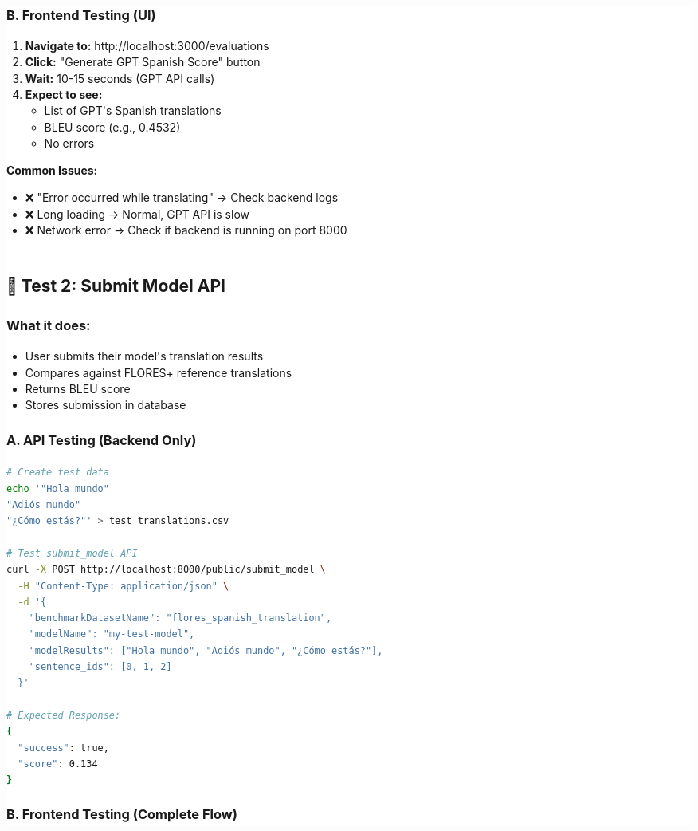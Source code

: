 ### **B. Frontend Testing (UI)**

1. **Navigate to:** http://localhost:3000/evaluations
2. **Click:** "Generate GPT Spanish Score" button
3. **Wait:** 10-15 seconds (GPT API calls)
4. **Expect to see:**
   - List of GPT's Spanish translations
   - BLEU score (e.g., 0.4532)
   - No errors

**Common Issues:**
- ❌ "Error occurred while translating" → Check backend logs
- ❌ Long loading → Normal, GPT API is slow
- ❌ Network error → Check if backend is running on port 8000

---

## 🎯 Test 2: Submit Model API

### **What it does:**
- User submits their model's translation results
- Compares against FLORES+ reference translations
- Returns BLEU score
- Stores submission in database

### **A. API Testing (Backend Only)**

```bash
# Create test data
echo '"Hola mundo"
"Adiós mundo"
"¿Cómo estás?"' > test_translations.csv

# Test submit_model API
curl -X POST http://localhost:8000/public/submit_model \
  -H "Content-Type: application/json" \
  -d '{
    "benchmarkDatasetName": "flores_spanish_translation",
    "modelName": "my-test-model",
    "modelResults": ["Hola mundo", "Adiós mundo", "¿Cómo estás?"],
    "sentence_ids": [0, 1, 2]
  }'

# Expected Response:
{
  "success": true,
  "score": 0.134
}
```

### **B. Frontend Testing (Complete Flow)**
